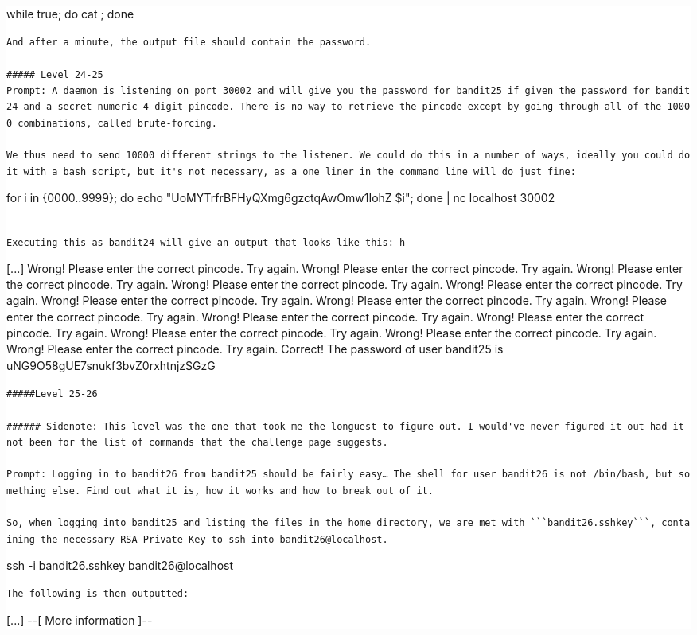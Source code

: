 while true; do cat <output-file>; done
```
And after a minute, the output file should contain the password.

##### Level 24-25
Prompt: A daemon is listening on port 30002 and will give you the password for bandit25 if given the password for bandit24 and a secret numeric 4-digit pincode. There is no way to retrieve the pincode except by going through all of the 10000 combinations, called brute-forcing.

We thus need to send 10000 different strings to the listener. We could do this in a number of ways, ideally you could do it with a bash script, but it's not necessary, as a one liner in the command line will do just fine:

```
for i in {0000..9999}; do echo "UoMYTrfrBFHyQXmg6gzctqAwOmw1IohZ $i"; done | nc localhost 30002
```

Executing this as bandit24 will give an output that looks like this: h

```
[...]
Wrong! Please enter the correct pincode. Try again.
Wrong! Please enter the correct pincode. Try again.
Wrong! Please enter the correct pincode. Try again.
Wrong! Please enter the correct pincode. Try again.
Wrong! Please enter the correct pincode. Try again.
Wrong! Please enter the correct pincode. Try again.
Wrong! Please enter the correct pincode. Try again.
Wrong! Please enter the correct pincode. Try again.
Wrong! Please enter the correct pincode. Try again.
Wrong! Please enter the correct pincode. Try again.
Wrong! Please enter the correct pincode. Try again.
Wrong! Please enter the correct pincode. Try again.
Wrong! Please enter the correct pincode. Try again.
Correct!
The password of user bandit25 is uNG9O58gUE7snukf3bvZ0rxhtnjzSGzG
```
#####Level 25-26

###### Sidenote: This level was the one that took me the longuest to figure out. I would've never figured it out had it not been for the list of commands that the challenge page suggests.

Prompt: Logging in to bandit26 from bandit25 should be fairly easy… The shell for user bandit26 is not /bin/bash, but something else. Find out what it is, how it works and how to break out of it.

So, when logging into bandit25 and listing the files in the home directory, we are met with ```bandit26.sshkey```, containing the necessary RSA Private Key to ssh into bandit26@localhost.

```
ssh -i bandit26.sshkey bandit26@localhost
```
The following is then outputted:

```
[...]
--[ More information ]--
